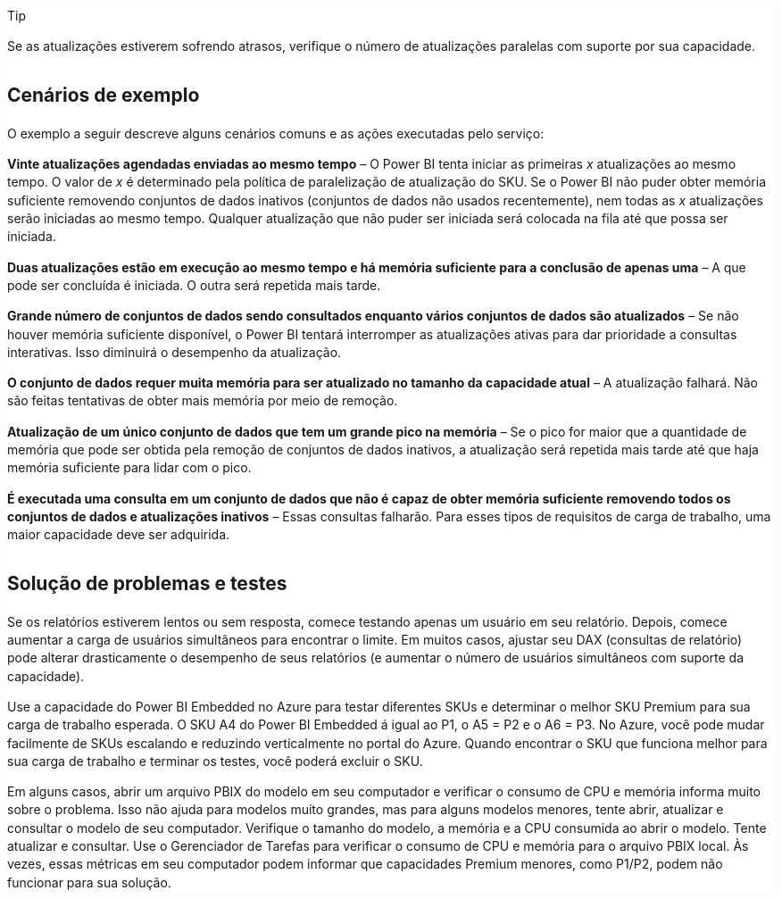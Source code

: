  > [!TIP]
> Se as atualizações estiverem sofrendo atrasos, verifique o número de atualizações paralelas com suporte por sua capacidade.

## <a name="example-scenarios"></a>Cenários de exemplo

O exemplo a seguir descreve alguns cenários comuns e as ações executadas pelo serviço:

 **Vinte atualizações agendadas enviadas ao mesmo tempo** – O Power BI tenta iniciar as primeiras *x* atualizações ao mesmo tempo. O valor de *x* é determinado pela política de paralelização de atualização do SKU. Se o Power BI não puder obter memória suficiente removendo conjuntos de dados inativos (conjuntos de dados não usados recentemente), nem todas as *x* atualizações serão iniciadas ao mesmo tempo. Qualquer atualização que não puder ser iniciada será colocada na fila até que possa ser iniciada.

 **Duas atualizações estão em execução ao mesmo tempo e há memória suficiente para a conclusão de apenas uma** – A que pode ser concluída é iniciada. O outra será repetida mais tarde.

 **Grande número de conjuntos de dados sendo consultados enquanto vários conjuntos de dados são atualizados** – Se não houver memória suficiente disponível, o Power BI tentará interromper as atualizações ativas para dar prioridade a consultas interativas. Isso diminuirá o desempenho da atualização.

 **O conjunto de dados requer muita memória para ser atualizado no tamanho da capacidade atual** – A atualização falhará. Não são feitas tentativas de obter mais memória por meio de remoção.

 **Atualização de um único conjunto de dados que tem um grande pico na memória** – Se o pico for maior que a quantidade de memória que pode ser obtida pela remoção de conjuntos de dados inativos, a atualização será repetida mais tarde até que haja memória suficiente para lidar com o pico.

 **É executada uma consulta em um conjunto de dados que não é capaz de obter memória suficiente removendo todos os conjuntos de dados e atualizações inativos** – Essas consultas falharão. Para esses tipos de requisitos de carga de trabalho, uma maior capacidade deve ser adquirida.

## <a name="troubleshooting-and-testing"></a>Solução de problemas e testes

Se os relatórios estiverem lentos ou sem resposta, comece testando apenas um usuário em seu relatório. Depois, comece aumentar a carga de usuários simultâneos para encontrar o limite. Em muitos casos, ajustar seu DAX (consultas de relatório) pode alterar drasticamente o desempenho de seus relatórios (e aumentar o número de usuários simultâneos com suporte da capacidade).

Use a capacidade do Power BI Embedded no Azure para testar diferentes SKUs e determinar o melhor SKU Premium para sua carga de trabalho esperada. O SKU A4 do Power BI Embedded á igual ao P1, o A5 = P2 e o A6 = P3. No Azure, você pode mudar facilmente de SKUs escalando e reduzindo verticalmente no portal do Azure. Quando encontrar o SKU que funciona melhor para sua carga de trabalho e terminar os testes, você poderá excluir o SKU.

Em alguns casos, abrir um arquivo PBIX do modelo em seu computador e verificar o consumo de CPU e memória informa muito sobre o problema. Isso não ajuda para modelos muito grandes, mas para alguns modelos menores, tente abrir, atualizar e consultar o modelo de seu computador. Verifique o tamanho do modelo, a memória e a CPU consumida ao abrir o modelo. Tente atualizar e consultar. Use o Gerenciador de Tarefas para verificar o consumo de CPU e memória para o arquivo PBIX local. Às vezes, essas métricas em seu computador podem informar que capacidades Premium menores, como P1/P2, podem não funcionar para sua solução.
